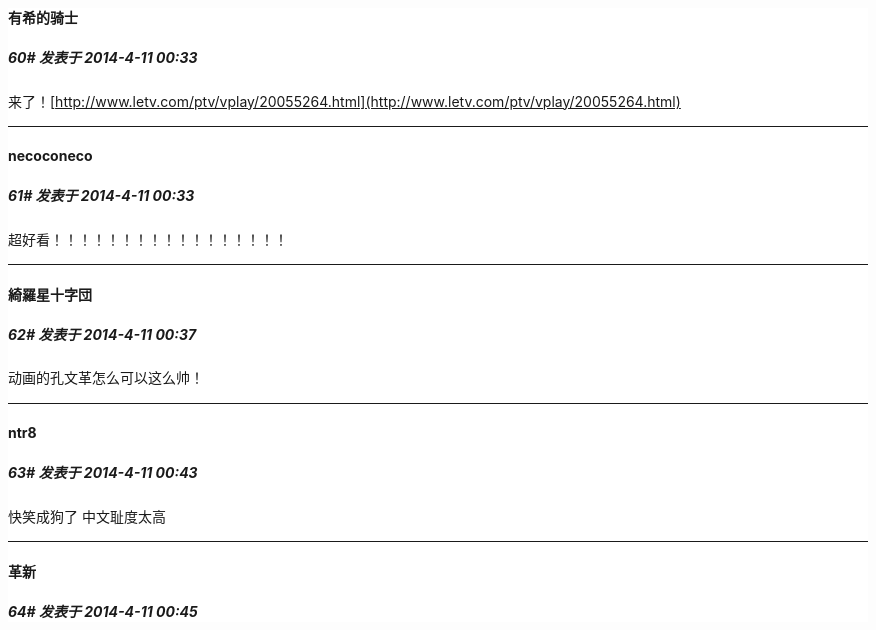 ####  有希的骑士  
##### 60#       发表于 2014-4-11 00:33




来了！[http://www.letv.com/ptv/vplay/20055264.html](http://www.letv.com/ptv/vplay/20055264.html)







-----

####  necoconeco  
##### 61#       发表于 2014-4-11 00:33




超好看！！！！！！！！！！！！！！！！！







-----

####  綺羅星十字団  
##### 62#       发表于 2014-4-11 00:37




动画的孔文革怎么可以这么帅！







-----

####  ntr8  
##### 63#       发表于 2014-4-11 00:43




快笑成狗了 中文耻度太高







-----

####  革新  
##### 64#       发表于 2014-4-11 00:45



